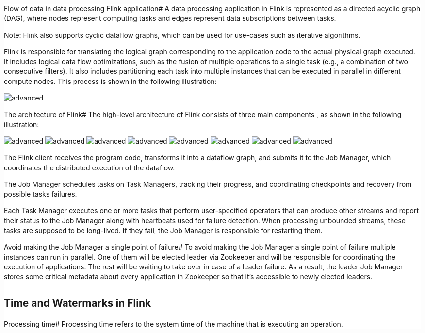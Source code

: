 Flow of data in data processing Flink application#
A data processing application in Flink is represented as a directed acyclic graph (DAG), where nodes represent computing tasks and edges represent data subscriptions between tasks.

Note: Flink also supports cyclic dataflow graphs, which can be used for use-cases such as iterative algorithms.

Flink is responsible for translating the logical graph corresponding to the application code to the actual physical graph executed. It includes logical data flow optimizations, such as the fusion of multiple operations to a single task (e.g., a combination of two consecutive filters). It also includes partitioning each task into multiple instances that can be executed in parallel in different compute nodes. This process is shown in the following illustration:

![advanced](https://raw.githubusercontent.com/TestJavaDev/java-resources/master/resources/big/car14.png)

The architecture of Flink#
The high-level architecture of Flink consists of three main components , as shown in the following illustration:

![advanced](https://raw.githubusercontent.com/TestJavaDev/java-resources/master/resources/big/car15.png)
![advanced](https://raw.githubusercontent.com/TestJavaDev/java-resources/master/resources/big/car16.png)
![advanced](https://raw.githubusercontent.com/TestJavaDev/java-resources/master/resources/big/car17.png)
![advanced](https://raw.githubusercontent.com/TestJavaDev/java-resources/master/resources/big/car18.png)
![advanced](https://raw.githubusercontent.com/TestJavaDev/java-resources/master/resources/big/car19.png)
![advanced](https://raw.githubusercontent.com/TestJavaDev/java-resources/master/resources/big/car20.png)
![advanced](https://raw.githubusercontent.com/TestJavaDev/java-resources/master/resources/big/car21.png)
![advanced](https://raw.githubusercontent.com/TestJavaDev/java-resources/master/resources/big/car22.png)

The Flink client receives the program code, transforms it into a dataflow graph, and submits it to the Job Manager, which coordinates the distributed execution of the dataflow.

The Job Manager schedules tasks on Task Managers, tracking their progress, and coordinating checkpoints and recovery from possible tasks failures.

Each Task Manager executes one or more tasks that perform user-specified operators that can produce other streams and report their status to the Job Manager along with heartbeats used for failure detection. When processing unbounded streams, these tasks are supposed to be long-lived. If they fail, the Job Manager is responsible for restarting them.

Avoid making the Job Manager a single point of failure#
To avoid making the Job Manager a single point of failure multiple instances can run in parallel. One of them will be elected leader via Zookeeper and will be responsible for coordinating the execution of applications. The rest will be waiting to take over in case of a leader failure. As a result, the leader Job Manager stores some critical metadata about every application in Zookeeper so that it’s accessible to newly elected leaders.

## Time and Watermarks in Flink

Processing time#
Processing time refers to the system time of the machine that is executing an operation.
